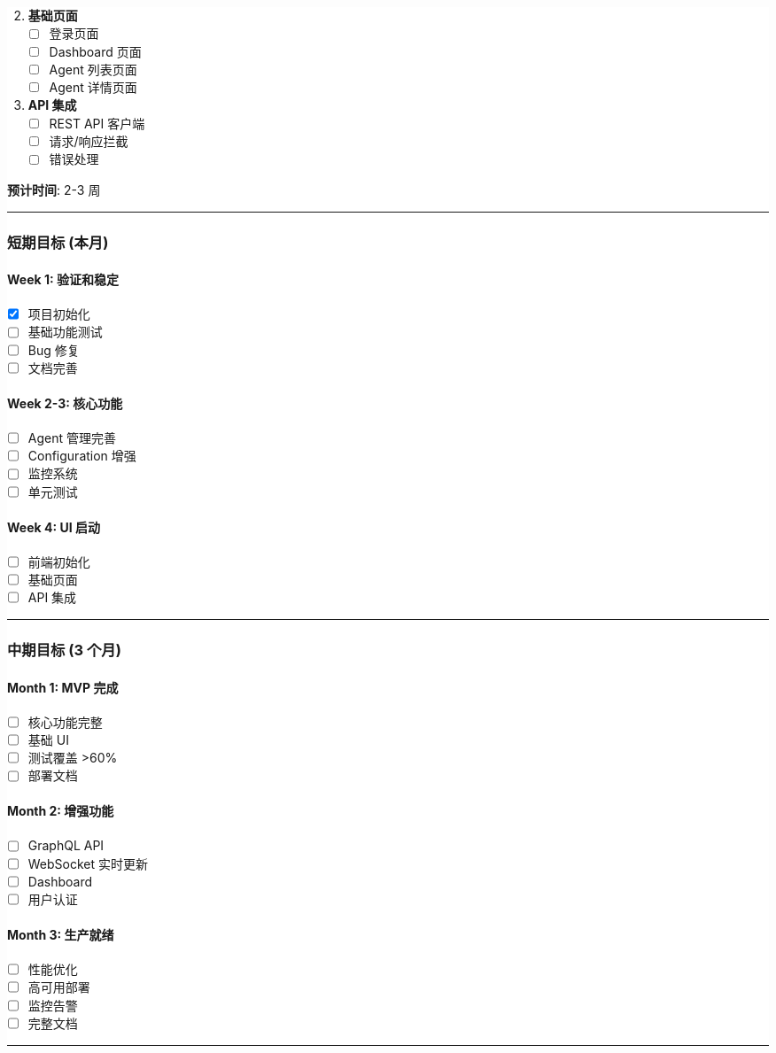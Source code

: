 2. **基础页面**
   - [ ] 登录页面
   - [ ] Dashboard 页面
   - [ ] Agent 列表页面
   - [ ] Agent 详情页面

3. **API 集成**
   - [ ] REST API 客户端
   - [ ] 请求/响应拦截
   - [ ] 错误处理

**预计时间**: 2-3 周

---

### 短期目标 (本月)

#### Week 1: 验证和稳定
- [x] 项目初始化
- [ ] 基础功能测试
- [ ] Bug 修复
- [ ] 文档完善

#### Week 2-3: 核心功能
- [ ] Agent 管理完善
- [ ] Configuration 增强
- [ ] 监控系统
- [ ] 单元测试

#### Week 4: UI 启动
- [ ] 前端初始化
- [ ] 基础页面
- [ ] API 集成

---

### 中期目标 (3 个月)

#### Month 1: MVP 完成
- [ ] 核心功能完整
- [ ] 基础 UI
- [ ] 测试覆盖 >60%
- [ ] 部署文档

#### Month 2: 增强功能
- [ ] GraphQL API
- [ ] WebSocket 实时更新
- [ ] Dashboard
- [ ] 用户认证

#### Month 3: 生产就绪
- [ ] 性能优化
- [ ] 高可用部署
- [ ] 监控告警
- [ ] 完整文档

---